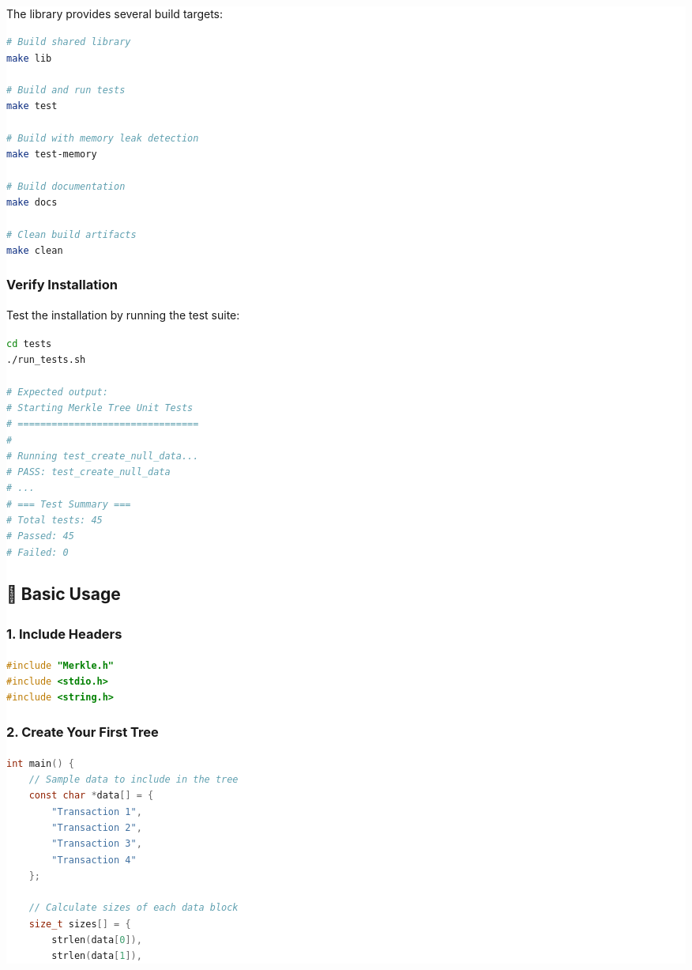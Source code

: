 The library provides several build targets:

```bash
# Build shared library
make lib

# Build and run tests
make test

# Build with memory leak detection
make test-memory

# Build documentation
make docs

# Clean build artifacts
make clean
```

### Verify Installation

Test the installation by running the test suite:

```bash
cd tests
./run_tests.sh

# Expected output:
# Starting Merkle Tree Unit Tests
# ================================
# 
# Running test_create_null_data...
# PASS: test_create_null_data
# ...
# === Test Summary ===
# Total tests: 45
# Passed: 45
# Failed: 0
```

## 🔧 Basic Usage

### 1. Include Headers

```c
#include "Merkle.h"
#include <stdio.h>
#include <string.h>
```

### 2. Create Your First Tree

```c
int main() {
    // Sample data to include in the tree
    const char *data[] = {
        "Transaction 1",
        "Transaction 2", 
        "Transaction 3",
        "Transaction 4"
    };
    
    // Calculate sizes of each data block
    size_t sizes[] = {
        strlen(data[0]),
        strlen(data[1]),
```